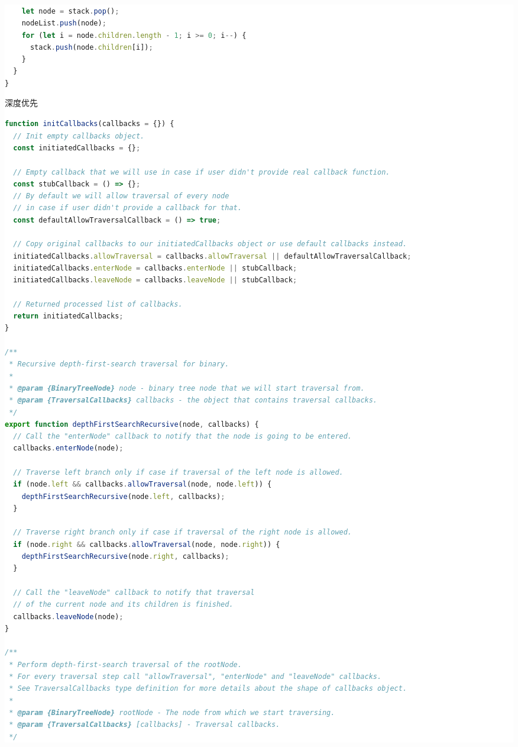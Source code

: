 ```js
    let node = stack.pop();
    nodeList.push(node);
    for (let i = node.children.length - 1; i >= 0; i--) {
      stack.push(node.children[i]);
    }
  }
}
```

深度优先

```js
function initCallbacks(callbacks = {}) {
  // Init empty callbacks object.
  const initiatedCallbacks = {};

  // Empty callback that we will use in case if user didn't provide real callback function.
  const stubCallback = () => {};
  // By default we will allow traversal of every node
  // in case if user didn't provide a callback for that.
  const defaultAllowTraversalCallback = () => true;

  // Copy original callbacks to our initiatedCallbacks object or use default callbacks instead.
  initiatedCallbacks.allowTraversal = callbacks.allowTraversal || defaultAllowTraversalCallback;
  initiatedCallbacks.enterNode = callbacks.enterNode || stubCallback;
  initiatedCallbacks.leaveNode = callbacks.leaveNode || stubCallback;

  // Returned processed list of callbacks.
  return initiatedCallbacks;
}

/**
 * Recursive depth-first-search traversal for binary.
 *
 * @param {BinaryTreeNode} node - binary tree node that we will start traversal from.
 * @param {TraversalCallbacks} callbacks - the object that contains traversal callbacks.
 */
export function depthFirstSearchRecursive(node, callbacks) {
  // Call the "enterNode" callback to notify that the node is going to be entered.
  callbacks.enterNode(node);

  // Traverse left branch only if case if traversal of the left node is allowed.
  if (node.left && callbacks.allowTraversal(node, node.left)) {
    depthFirstSearchRecursive(node.left, callbacks);
  }

  // Traverse right branch only if case if traversal of the right node is allowed.
  if (node.right && callbacks.allowTraversal(node, node.right)) {
    depthFirstSearchRecursive(node.right, callbacks);
  }

  // Call the "leaveNode" callback to notify that traversal
  // of the current node and its children is finished.
  callbacks.leaveNode(node);
}

/**
 * Perform depth-first-search traversal of the rootNode.
 * For every traversal step call "allowTraversal", "enterNode" and "leaveNode" callbacks.
 * See TraversalCallbacks type definition for more details about the shape of callbacks object.
 *
 * @param {BinaryTreeNode} rootNode - The node from which we start traversing.
 * @param {TraversalCallbacks} [callbacks] - Traversal callbacks.
 */
```